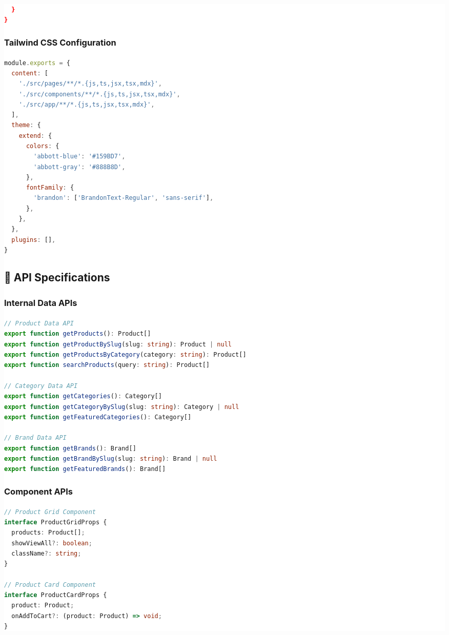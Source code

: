 ```json
  }
}
```

### **Tailwind CSS Configuration**
```javascript
module.exports = {
  content: [
    './src/pages/**/*.{js,ts,jsx,tsx,mdx}',
    './src/components/**/*.{js,ts,jsx,tsx,mdx}',
    './src/app/**/*.{js,ts,jsx,tsx,mdx}',
  ],
  theme: {
    extend: {
      colors: {
        'abbott-blue': '#159BD7',
        'abbott-gray': '#888B8D',
      },
      fontFamily: {
        'brandon': ['BrandonText-Regular', 'sans-serif'],
      },
    },
  },
  plugins: [],
}
```

## 🔌 API Specifications

### **Internal Data APIs**
```typescript
// Product Data API
export function getProducts(): Product[]
export function getProductBySlug(slug: string): Product | null
export function getProductsByCategory(category: string): Product[]
export function searchProducts(query: string): Product[]

// Category Data API
export function getCategories(): Category[]
export function getCategoryBySlug(slug: string): Category | null
export function getFeaturedCategories(): Category[]

// Brand Data API
export function getBrands(): Brand[]
export function getBrandBySlug(slug: string): Brand | null
export function getFeaturedBrands(): Brand[]
```

### **Component APIs**
```typescript
// Product Grid Component
interface ProductGridProps {
  products: Product[];
  showViewAll?: boolean;
  className?: string;
}

// Product Card Component
interface ProductCardProps {
  product: Product;
  onAddToCart?: (product: Product) => void;
}

```